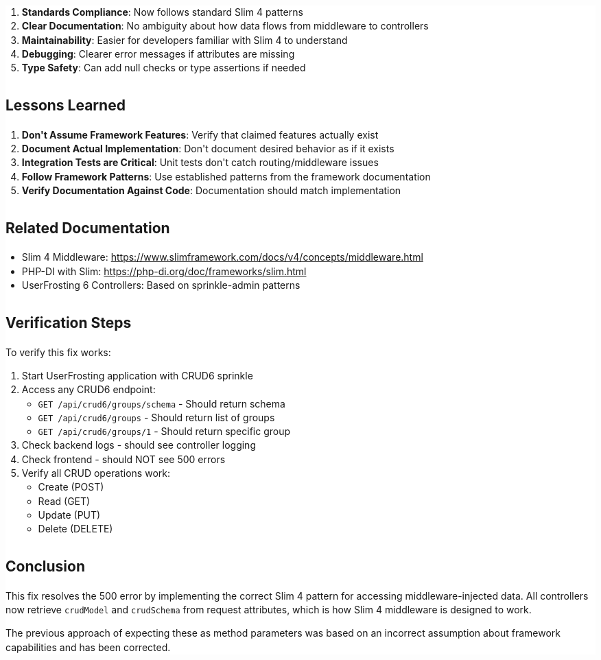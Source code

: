 1. **Standards Compliance**: Now follows standard Slim 4 patterns
2. **Clear Documentation**: No ambiguity about how data flows from middleware to controllers
3. **Maintainability**: Easier for developers familiar with Slim 4 to understand
4. **Debugging**: Clearer error messages if attributes are missing
5. **Type Safety**: Can add null checks or type assertions if needed

## Lessons Learned

1. **Don't Assume Framework Features**: Verify that claimed features actually exist
2. **Document Actual Implementation**: Don't document desired behavior as if it exists
3. **Integration Tests are Critical**: Unit tests don't catch routing/middleware issues
4. **Follow Framework Patterns**: Use established patterns from the framework documentation
5. **Verify Documentation Against Code**: Documentation should match implementation

## Related Documentation

- Slim 4 Middleware: https://www.slimframework.com/docs/v4/concepts/middleware.html
- PHP-DI with Slim: https://php-di.org/doc/frameworks/slim.html
- UserFrosting 6 Controllers: Based on sprinkle-admin patterns

## Verification Steps

To verify this fix works:

1. Start UserFrosting application with CRUD6 sprinkle
2. Access any CRUD6 endpoint:
   - `GET /api/crud6/groups/schema` - Should return schema
   - `GET /api/crud6/groups` - Should return list of groups
   - `GET /api/crud6/groups/1` - Should return specific group
3. Check backend logs - should see controller logging
4. Check frontend - should NOT see 500 errors
5. Verify all CRUD operations work:
   - Create (POST)
   - Read (GET)
   - Update (PUT)
   - Delete (DELETE)

## Conclusion

This fix resolves the 500 error by implementing the correct Slim 4 pattern for accessing middleware-injected data. All controllers now retrieve `crudModel` and `crudSchema` from request attributes, which is how Slim 4 middleware is designed to work.

The previous approach of expecting these as method parameters was based on an incorrect assumption about framework capabilities and has been corrected.
